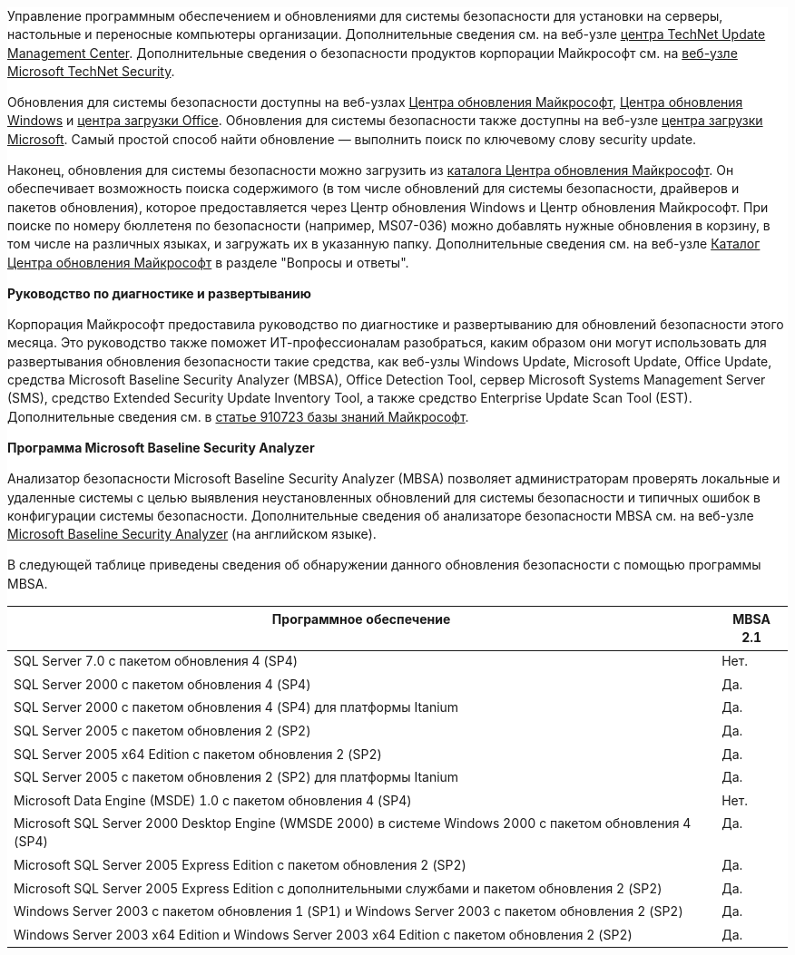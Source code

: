 <span></span>
Управление программным обеспечением и обновлениями для системы безопасности для установки на серверы, настольные и переносные компьютеры организации. Дополнительные сведения см. на веб-узле [центра TechNet Update Management Center](http://go.microsoft.com/fwlink/?linkid=69903). Дополнительные сведения о безопасности продуктов корпорации Майкрософт см. на [веб-узле Microsoft TechNet Security](http://go.microsoft.com/fwlink/?linkid=21132).

Обновления для системы безопасности доступны на веб-узлах [Центра обновления Майкрософт](http://go.microsoft.com/fwlink/?linkid=40747), [Центра обновления Windows](http://go.microsoft.com/fwlink/?linkid=21130) и [центра загрузки Office](http://go.microsoft.com/fwlink/?linkid=21135). Обновления для системы безопасности также доступны на веб-узле [центра загрузки Microsoft](http://go.microsoft.com/fwlink/?linkid=21129). Самый простой способ найти обновление — выполнить поиск по ключевому слову security update.

Наконец, обновления для системы безопасности можно загрузить из [каталога Центра обновления Майкрософт](http://go.microsoft.com/fwlink/?linkid=96155). Он обеспечивает возможность поиска содержимого (в том числе обновлений для системы безопасности, драйверов и пакетов обновления), которое предоставляется через Центр обновления Windows и Центр обновления Майкрософт. При поиске по номеру бюллетеня по безопасности (например, MS07-036) можно добавлять нужные обновления в корзину, в том числе на различных языках, и загружать их в указанную папку. Дополнительные сведения см. на веб-узле [Каталог Центра обновления Майкрософт](http://go.microsoft.com/fwlink/?linkid=97900) в разделе "Вопросы и ответы".

**Руководство по диагностике и развертыванию**

Корпорация Майкрософт предоставила руководство по диагностике и развертыванию для обновлений безопасности этого месяца. Это руководство также поможет ИТ-профессионалам разобраться, каким образом они могут использовать для развертывания обновления безопасности такие средства, как веб-узлы Windows Update, Microsoft Update, Office Update, средства Microsoft Baseline Security Analyzer (MBSA), Office Detection Tool, сервер Microsoft Systems Management Server (SMS), средство Extended Security Update Inventory Tool, а также средство Enterprise Update Scan Tool (EST). Дополнительные сведения см. в [статье 910723 базы знаний Майкрософт](http://support.microsoft.com/kb/910723).

**Программа Microsoft Baseline Security Analyzer**

Анализатор безопасности Microsoft Baseline Security Analyzer (MBSA) позволяет администраторам проверять локальные и удаленные системы с целью выявления неустановленных обновлений для системы безопасности и типичных ошибок в конфигурации системы безопасности. Дополнительные сведения об анализаторе безопасности MBSA см. на веб-узле [Microsoft Baseline Security Analyzer](http://www.microsoft.com/technet/security/tools/mbsahome.mspx) (на английском языке).

В следующей таблице приведены сведения об обнаружении данного обновления безопасности с помощью программы MBSA.

| Программное обеспечение                                                                                   | MBSA 2.1 |
|-----------------------------------------------------------------------------------------------------------|----------|
| SQL Server 7.0 с пакетом обновления 4 (SP4)                                                               | Нет.     |
| SQL Server 2000 с пакетом обновления 4 (SP4)                                                              | Да.      |
| SQL Server 2000 с пакетом обновления 4 (SP4) для платформы Itanium                                        | Да.      |
| SQL Server 2005 с пакетом обновления 2 (SP2)                                                              | Да.      |
| SQL Server 2005 x64 Edition с пакетом обновления 2 (SP2)                                                  | Да.      |
| SQL Server 2005 с пакетом обновления 2 (SP2) для платформы Itanium                                        | Да.      |
| Microsoft Data Engine (MSDE) 1.0 с пакетом обновления 4 (SP4)                                             | Нет.     |
| Microsoft SQL Server 2000 Desktop Engine (WMSDE 2000) в системе Windows 2000 с пакетом обновления 4 (SP4) | Да.      |
| Microsoft SQL Server 2005 Express Edition с пакетом обновления 2 (SP2)                                    | Да.      |
| Microsoft SQL Server 2005 Express Edition с дополнительными службами и пакетом обновления 2 (SP2)         | Да.      |
| Windows Server 2003 с пакетом обновления 1 (SP1) и Windows Server 2003 с пакетом обновления 2 (SP2)       | Да.      |
| Windows Server 2003 x64 Edition и Windows Server 2003 x64 Edition с пакетом обновления 2 (SP2)            | Да.      |